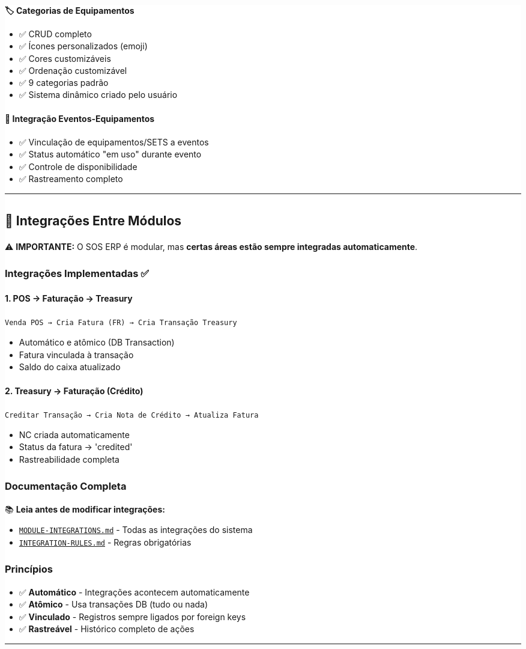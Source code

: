 #### 🏷️ Categorias de Equipamentos
- ✅ CRUD completo
- ✅ Ícones personalizados (emoji)
- ✅ Cores customizáveis
- ✅ Ordenação customizável
- ✅ 9 categorias padrão
- ✅ Sistema dinâmico criado pelo usuário

#### 🔗 Integração Eventos-Equipamentos
- ✅ Vinculação de equipamentos/SETS a eventos
- ✅ Status automático "em uso" durante evento
- ✅ Controle de disponibilidade
- ✅ Rastreamento completo

---

## 🔗 Integrações Entre Módulos

⚠️ **IMPORTANTE:** O SOS ERP é modular, mas **certas áreas estão sempre integradas automaticamente**.

### Integrações Implementadas ✅

#### **1. POS → Faturação → Treasury**
```
Venda POS → Cria Fatura (FR) → Cria Transação Treasury
```
- Automático e atômico (DB Transaction)
- Fatura vinculada à transação
- Saldo do caixa atualizado

#### **2. Treasury → Faturação (Crédito)**
```
Creditar Transação → Cria Nota de Crédito → Atualiza Fatura
```
- NC criada automaticamente
- Status da fatura → 'credited'
- Rastreabilidade completa

### Documentação Completa

📚 **Leia antes de modificar integrações:**
- [`MODULE-INTEGRATIONS.md`](MODULE-INTEGRATIONS.md) - Todas as integrações do sistema
- [`INTEGRATION-RULES.md`](INTEGRATION-RULES.md) - Regras obrigatórias

### Princípios

- ✅ **Automático** - Integrações acontecem automaticamente
- ✅ **Atômico** - Usa transações DB (tudo ou nada)
- ✅ **Vinculado** - Registros sempre ligados por foreign keys
- ✅ **Rastreável** - Histórico completo de ações

---